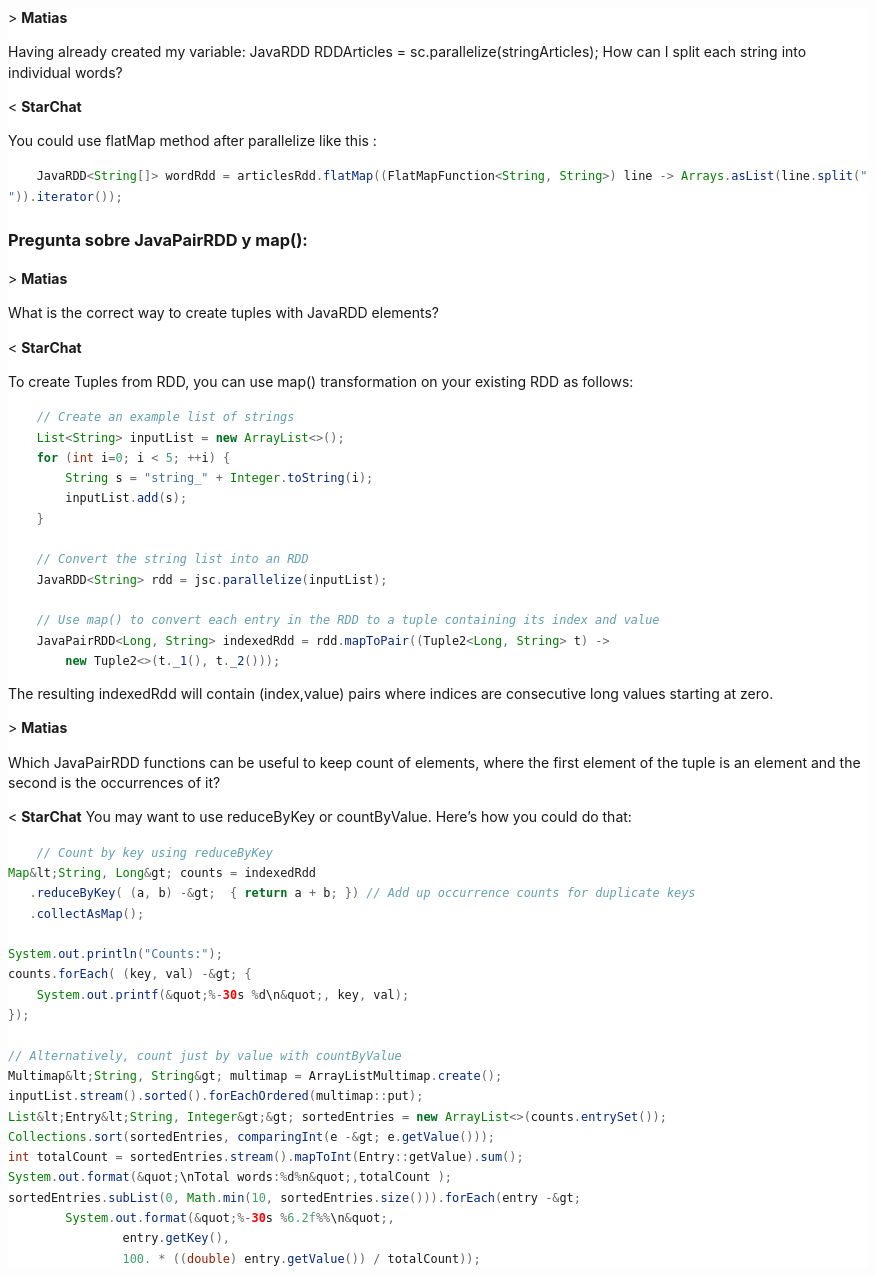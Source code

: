 \> **Matias**

Having already created my variable: JavaRDD RDDArticles = sc.parallelize(stringArticles); How can I split each string into individual words?

< **StarChat**

You could use flatMap method after parallelize like this :
```java
    JavaRDD<String[]> wordRdd = articlesRdd.flatMap((FlatMapFunction<String, String>) line -> Arrays.asList(line.split(" ")).iterator());
```

### Pregunta sobre JavaPairRDD y map():

\> **Matias**

What is the correct way to create tuples with JavaRDD elements?

< **StarChat**

To create Tuples from RDD, you can use map() transformation on your existing RDD as follows:
```java
    // Create an example list of strings
    List<String> inputList = new ArrayList<>();
    for (int i=0; i < 5; ++i) {
        String s = "string_" + Integer.toString(i);
        inputList.add(s);
    }

    // Convert the string list into an RDD
    JavaRDD<String> rdd = jsc.parallelize(inputList);
    
    // Use map() to convert each entry in the RDD to a tuple containing its index and value 
    JavaPairRDD<Long, String> indexedRdd = rdd.mapToPair((Tuple2<Long, String> t) -> 
        new Tuple2<>(t._1(), t._2()));
```
The resulting indexedRdd will contain (index,value) pairs where indices are consecutive long values starting at zero.

\> **Matias**

Which JavaPairRDD functions can be useful to keep count of elements, where the first element of the tuple is an element and the second is the occurrences of it?

< **StarChat**
You may want to use reduceByKey or countByValue. Here’s how you could do that:
```java
    // Count by key using reduceByKey
Map&lt;String, Long&gt; counts = indexedRdd
   .reduceByKey( (a, b) -&gt;  { return a + b; }) // Add up occurrence counts for duplicate keys
   .collectAsMap();

System.out.println("Counts:");
counts.forEach( (key, val) -&gt; { 
    System.out.printf(&quot;%-30s %d\n&quot;, key, val); 
});

// Alternatively, count just by value with countByValue
Multimap&lt;String, String&gt; multimap = ArrayListMultimap.create();
inputList.stream().sorted().forEachOrdered(multimap::put);
List&lt;Entry&lt;String, Integer&gt;&gt; sortedEntries = new ArrayList<>(counts.entrySet());
Collections.sort(sortedEntries, comparingInt(e -&gt; e.getValue()));
int totalCount = sortedEntries.stream().mapToInt(Entry::getValue).sum();
System.out.format(&quot;\nTotal words:%d%n&quot;,totalCount );
sortedEntries.subList(0, Math.min(10, sortedEntries.size())).forEach(entry -&gt; 
        System.out.format(&quot;%-30s %6.2f%%\n&quot;, 
                entry.getKey(), 
                100. * ((double) entry.getValue()) / totalCount));
```